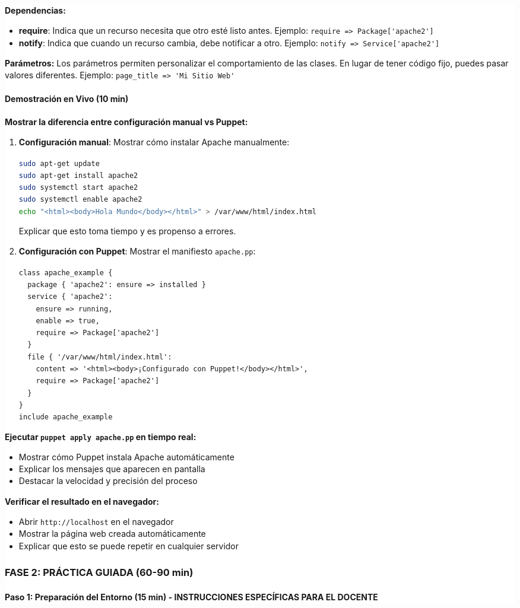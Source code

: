 **Dependencias:**
- **require**: Indica que un recurso necesita que otro esté listo antes. Ejemplo: `require => Package['apache2']`
- **notify**: Indica que cuando un recurso cambia, debe notificar a otro. Ejemplo: `notify => Service['apache2']`

**Parámetros:**
Los parámetros permiten personalizar el comportamiento de las clases. En lugar de tener código fijo, puedes pasar valores diferentes. Ejemplo: `page_title => 'Mi Sitio Web'`

#### **Demostración en Vivo (10 min)**

**Mostrar la diferencia entre configuración manual vs Puppet:**
1. **Configuración manual**: Mostrar cómo instalar Apache manualmente:
   ```bash
   sudo apt-get update
   sudo apt-get install apache2
   sudo systemctl start apache2
   sudo systemctl enable apache2
   echo "<html><body>Hola Mundo</body></html>" > /var/www/html/index.html
   ```
   Explicar que esto toma tiempo y es propenso a errores.

2. **Configuración con Puppet**: Mostrar el manifiesto `apache.pp`:
   ```puppet
   class apache_example {
     package { 'apache2': ensure => installed }
     service { 'apache2': 
       ensure => running,
       enable => true,
       require => Package['apache2']
     }
     file { '/var/www/html/index.html':
       content => '<html><body>¡Configurado con Puppet!</body></html>',
       require => Package['apache2']
     }
   }
   include apache_example
   ```

**Ejecutar `puppet apply apache.pp` en tiempo real:**
- Mostrar cómo Puppet instala Apache automáticamente
- Explicar los mensajes que aparecen en pantalla
- Destacar la velocidad y precisión del proceso

**Verificar el resultado en el navegador:**
- Abrir `http://localhost` en el navegador
- Mostrar la página web creada automáticamente
- Explicar que esto se puede repetir en cualquier servidor

### **FASE 2: PRÁCTICA GUIADA (60-90 min)**

#### **Paso 1: Preparación del Entorno (15 min) - INSTRUCCIONES ESPECÍFICAS PARA EL DOCENTE**
